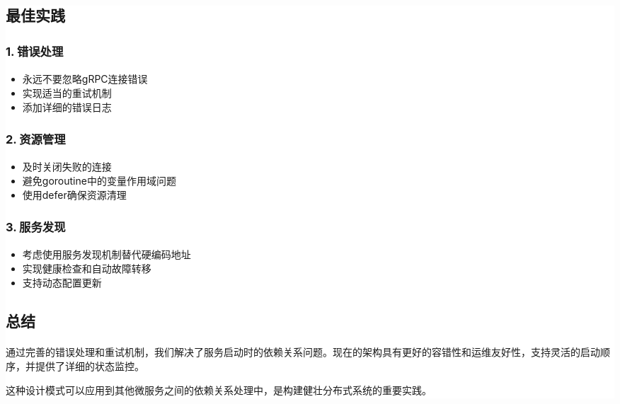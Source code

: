 ## 最佳实践

### 1. 错误处理
- 永远不要忽略gRPC连接错误
- 实现适当的重试机制
- 添加详细的错误日志

### 2. 资源管理
- 及时关闭失败的连接
- 避免goroutine中的变量作用域问题
- 使用defer确保资源清理

### 3. 服务发现
- 考虑使用服务发现机制替代硬编码地址
- 实现健康检查和自动故障转移
- 支持动态配置更新

## 总结

通过完善的错误处理和重试机制，我们解决了服务启动时的依赖关系问题。现在的架构具有更好的容错性和运维友好性，支持灵活的启动顺序，并提供了详细的状态监控。

这种设计模式可以应用到其他微服务之间的依赖关系处理中，是构建健壮分布式系统的重要实践。
